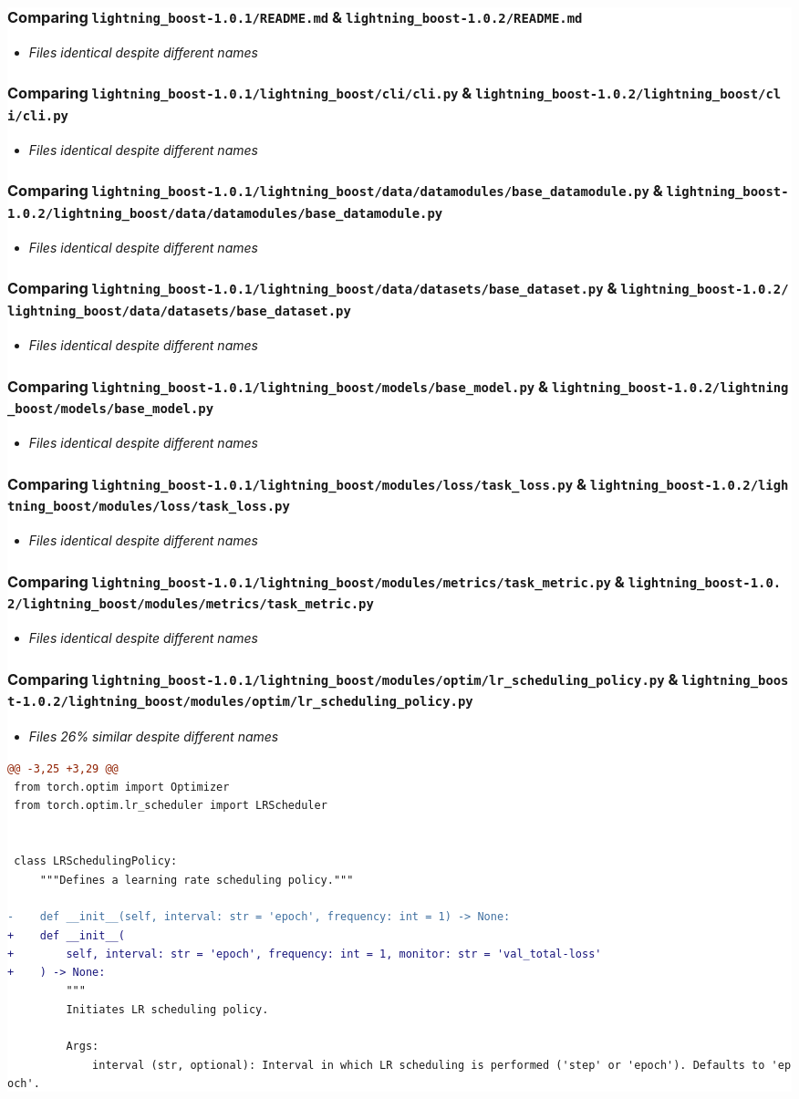 ### Comparing `lightning_boost-1.0.1/README.md` & `lightning_boost-1.0.2/README.md`

 * *Files identical despite different names*

### Comparing `lightning_boost-1.0.1/lightning_boost/cli/cli.py` & `lightning_boost-1.0.2/lightning_boost/cli/cli.py`

 * *Files identical despite different names*

### Comparing `lightning_boost-1.0.1/lightning_boost/data/datamodules/base_datamodule.py` & `lightning_boost-1.0.2/lightning_boost/data/datamodules/base_datamodule.py`

 * *Files identical despite different names*

### Comparing `lightning_boost-1.0.1/lightning_boost/data/datasets/base_dataset.py` & `lightning_boost-1.0.2/lightning_boost/data/datasets/base_dataset.py`

 * *Files identical despite different names*

### Comparing `lightning_boost-1.0.1/lightning_boost/models/base_model.py` & `lightning_boost-1.0.2/lightning_boost/models/base_model.py`

 * *Files identical despite different names*

### Comparing `lightning_boost-1.0.1/lightning_boost/modules/loss/task_loss.py` & `lightning_boost-1.0.2/lightning_boost/modules/loss/task_loss.py`

 * *Files identical despite different names*

### Comparing `lightning_boost-1.0.1/lightning_boost/modules/metrics/task_metric.py` & `lightning_boost-1.0.2/lightning_boost/modules/metrics/task_metric.py`

 * *Files identical despite different names*

### Comparing `lightning_boost-1.0.1/lightning_boost/modules/optim/lr_scheduling_policy.py` & `lightning_boost-1.0.2/lightning_boost/modules/optim/lr_scheduling_policy.py`

 * *Files 26% similar despite different names*

```diff
@@ -3,25 +3,29 @@
 from torch.optim import Optimizer
 from torch.optim.lr_scheduler import LRScheduler
 
 
 class LRSchedulingPolicy:
     """Defines a learning rate scheduling policy."""
 
-    def __init__(self, interval: str = 'epoch', frequency: int = 1) -> None:
+    def __init__(
+        self, interval: str = 'epoch', frequency: int = 1, monitor: str = 'val_total-loss'
+    ) -> None:
         """
         Initiates LR scheduling policy.
 
         Args:
             interval (str, optional): Interval in which LR scheduling is performed ('step' or 'epoch'). Defaults to 'epoch'.
```